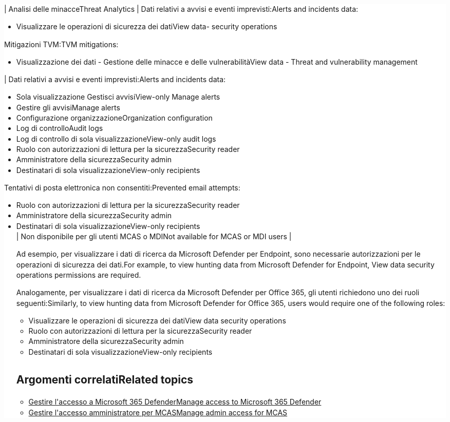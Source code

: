 | <span data-ttu-id="7e6ac-195">Analisi delle minacce</span><span class="sxs-lookup"><span data-stu-id="7e6ac-195">Threat Analytics</span></span> | <span data-ttu-id="7e6ac-196">Dati relativi a avvisi e eventi imprevisti:</span><span class="sxs-lookup"><span data-stu-id="7e6ac-196">Alerts and incidents data:</span></span> <ul><li><span data-ttu-id="7e6ac-197">Visualizzare le operazioni di sicurezza dei dati</span><span class="sxs-lookup"><span data-stu-id="7e6ac-197">View data- security operations</span></span></li></ul><span data-ttu-id="7e6ac-198">Mitigazioni TVM:</span><span class="sxs-lookup"><span data-stu-id="7e6ac-198">TVM mitigations:</span></span><ul><li><span data-ttu-id="7e6ac-199">Visualizzazione dei dati - Gestione delle minacce e delle vulnerabilità</span><span class="sxs-lookup"><span data-stu-id="7e6ac-199">View data - Threat and vulnerability management</span></span></li></ul> | <span data-ttu-id="7e6ac-200">Dati relativi a avvisi e eventi imprevisti:</span><span class="sxs-lookup"><span data-stu-id="7e6ac-200">Alerts and incidents data:</span></span><ul> <li><span data-ttu-id="7e6ac-201">Sola visualizzazione Gestisci avvisi</span><span class="sxs-lookup"><span data-stu-id="7e6ac-201">View-only Manage alerts</span></span></li> <li><span data-ttu-id="7e6ac-202">Gestire gli avvisi</span><span class="sxs-lookup"><span data-stu-id="7e6ac-202">Manage alerts</span></span></li> <li><span data-ttu-id="7e6ac-203">Configurazione organizzazione</span><span class="sxs-lookup"><span data-stu-id="7e6ac-203">Organization configuration</span></span></li><li><span data-ttu-id="7e6ac-204">Log di controllo</span><span class="sxs-lookup"><span data-stu-id="7e6ac-204">Audit logs</span></span></li> <li><span data-ttu-id="7e6ac-205">Log di controllo di sola visualizzazione</span><span class="sxs-lookup"><span data-stu-id="7e6ac-205">View-only audit logs</span></span></li><li><span data-ttu-id="7e6ac-206">Ruolo con autorizzazioni di lettura per la sicurezza</span><span class="sxs-lookup"><span data-stu-id="7e6ac-206">Security reader</span></span></li> <li><span data-ttu-id="7e6ac-207">Amministratore della sicurezza</span><span class="sxs-lookup"><span data-stu-id="7e6ac-207">Security admin</span></span></li><li><span data-ttu-id="7e6ac-208">Destinatari di sola visualizzazione</span><span class="sxs-lookup"><span data-stu-id="7e6ac-208">View-only recipients</span></span></li> </ul> <span data-ttu-id="7e6ac-209">Tentativi di posta elettronica non consentiti:</span><span class="sxs-lookup"><span data-stu-id="7e6ac-209">Prevented email attempts:</span></span> <ul><li><span data-ttu-id="7e6ac-210">Ruolo con autorizzazioni di lettura per la sicurezza</span><span class="sxs-lookup"><span data-stu-id="7e6ac-210">Security reader</span></span></li> <li><span data-ttu-id="7e6ac-211">Amministratore della sicurezza</span><span class="sxs-lookup"><span data-stu-id="7e6ac-211">Security admin</span></span></li><li><span data-ttu-id="7e6ac-212">Destinatari di sola visualizzazione</span><span class="sxs-lookup"><span data-stu-id="7e6ac-212">View-only recipients</span></span></li> | <span data-ttu-id="7e6ac-213">Non disponibile per gli utenti MCAS o MDI</span><span class="sxs-lookup"><span data-stu-id="7e6ac-213">Not available for MCAS or MDI users</span></span> |

<span data-ttu-id="7e6ac-214">Ad esempio, per visualizzare i dati di ricerca da Microsoft Defender per Endpoint, sono necessarie autorizzazioni per le operazioni di sicurezza dei dati.</span><span class="sxs-lookup"><span data-stu-id="7e6ac-214">For example, to view hunting data from Microsoft Defender for Endpoint, View data security operations permissions are required.</span></span>  

<span data-ttu-id="7e6ac-215">Analogamente, per visualizzare i dati di ricerca da Microsoft Defender per Office 365, gli utenti richiedono uno dei ruoli seguenti:</span><span class="sxs-lookup"><span data-stu-id="7e6ac-215">Similarly, to view hunting data from Microsoft Defender for Office 365, users would require one of the following roles:</span></span>  

- <span data-ttu-id="7e6ac-216">Visualizzare le operazioni di sicurezza dei dati</span><span class="sxs-lookup"><span data-stu-id="7e6ac-216">View data security operations</span></span>
- <span data-ttu-id="7e6ac-217">Ruolo con autorizzazioni di lettura per la sicurezza</span><span class="sxs-lookup"><span data-stu-id="7e6ac-217">Security reader</span></span>
- <span data-ttu-id="7e6ac-218">Amministratore della sicurezza</span><span class="sxs-lookup"><span data-stu-id="7e6ac-218">Security admin</span></span>
- <span data-ttu-id="7e6ac-219">Destinatari di sola visualizzazione</span><span class="sxs-lookup"><span data-stu-id="7e6ac-219">View-only recipients</span></span>

## <a name="related-topics"></a><span data-ttu-id="7e6ac-220">Argomenti correlati</span><span class="sxs-lookup"><span data-stu-id="7e6ac-220">Related topics</span></span>
- [<span data-ttu-id="7e6ac-221">Gestire l'accesso a Microsoft 365 Defender</span><span class="sxs-lookup"><span data-stu-id="7e6ac-221">Manage access to Microsoft 365 Defender</span></span>](m365d-permissions.md)
- [<span data-ttu-id="7e6ac-222">Gestire l'accesso amministratore per MCAS</span><span class="sxs-lookup"><span data-stu-id="7e6ac-222">Manage admin access for MCAS</span></span>](/cloud-app-security/manage-admins)
